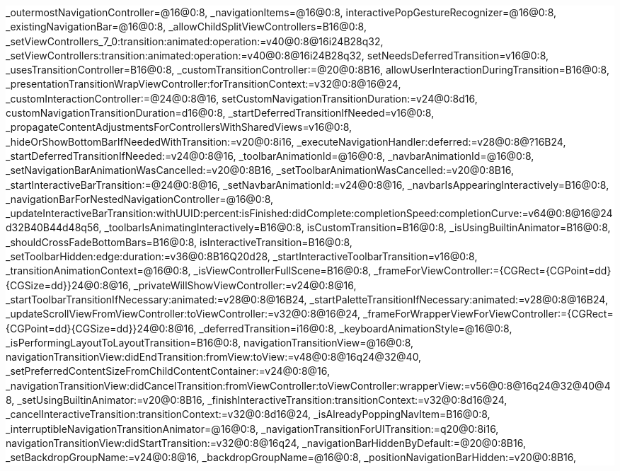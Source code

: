  _outermostNavigationController=@16@0:8,
 _navigationItems=@16@0:8,
 interactivePopGestureRecognizer=@16@0:8,
 _existingNavigationBar=@16@0:8,
 _allowChildSplitViewControllers=B16@0:8,
 _setViewControllers_7_0:transition:animated:operation:=v40@0:8@16i24B28q32,
 _setViewControllers:transition:animated:operation:=v40@0:8@16i24B28q32,
 setNeedsDeferredTransition=v16@0:8,
 _usesTransitionController=B16@0:8,
 _customTransitionController:=@20@0:8B16,
 allowUserInteractionDuringTransition=B16@0:8,
 _presentationTransitionWrapViewController:forTransitionContext:=v32@0:8@16@24,
 _customInteractionController:=@24@0:8@16,
 setCustomNavigationTransitionDuration:=v24@0:8d16,
 customNavigationTransitionDuration=d16@0:8,
 _startDeferredTransitionIfNeeded=v16@0:8,
 _propagateContentAdjustmentsForControllersWithSharedViews=v16@0:8,
 _hideOrShowBottomBarIfNeededWithTransition:=v20@0:8i16,
 _executeNavigationHandler:deferred:=v28@0:8@?16B24,
 _startDeferredTransitionIfNeeded:=v24@0:8@16,
 _toolbarAnimationId=@16@0:8,
 _navbarAnimationId=@16@0:8,
 _setNavigationBarAnimationWasCancelled:=v20@0:8B16,
 _setToolbarAnimationWasCancelled:=v20@0:8B16,
 _startInteractiveBarTransition:=@24@0:8@16,
 _setNavbarAnimationId:=v24@0:8@16,
 _navbarIsAppearingInteractively=B16@0:8,
 _navigationBarForNestedNavigationController=@16@0:8,
 _updateInteractiveBarTransition:withUUID:percent:isFinished:didComplete:completionSpeed:completionCurve:=v64@0:8@16@24d32B40B44d48q56,
 _toolbarIsAnimatingInteractively=B16@0:8,
 isCustomTransition=B16@0:8,
 _isUsingBuiltinAnimator=B16@0:8,
 _shouldCrossFadeBottomBars=B16@0:8,
 isInteractiveTransition=B16@0:8,
 _setToolbarHidden:edge:duration:=v36@0:8B16Q20d28,
 _startInteractiveToolbarTransition=v16@0:8,
 _transitionAnimationContext=@16@0:8,
 _isViewControllerFullScene=B16@0:8,
 _frameForViewController:={CGRect={CGPoint=dd}{CGSize=dd}}24@0:8@16,
 _privateWillShowViewController:=v24@0:8@16,
 _startToolbarTransitionIfNecessary:animated:=v28@0:8@16B24,
 _startPaletteTransitionIfNecessary:animated:=v28@0:8@16B24,
 _updateScrollViewFromViewController:toViewController:=v32@0:8@16@24,
 _frameForWrapperViewForViewController:={CGRect={CGPoint=dd}{CGSize=dd}}24@0:8@16,
 _deferredTransition=i16@0:8,
 _keyboardAnimationStyle=@16@0:8,
 _isPerformingLayoutToLayoutTransition=B16@0:8,
 navigationTransitionView=@16@0:8,
 navigationTransitionView:didEndTransition:fromView:toView:=v48@0:8@16q24@32@40,
 _setPreferredContentSizeFromChildContentContainer:=v24@0:8@16,
 _navigationTransitionView:didCancelTransition:fromViewController:toViewController:wrapperView:=v56@0:8@16q24@32@40@48,
 _setUsingBuiltinAnimator:=v20@0:8B16,
 _finishInteractiveTransition:transitionContext:=v32@0:8d16@24,
 _cancelInteractiveTransition:transitionContext:=v32@0:8d16@24,
 _isAlreadyPoppingNavItem=B16@0:8,
 _interruptibleNavigationTransitionAnimator=@16@0:8,
 _navigationTransitionForUITransition:=q20@0:8i16,
 navigationTransitionView:didStartTransition:=v32@0:8@16q24,
 _navigationBarHiddenByDefault:=@20@0:8B16,
 _setBackdropGroupName:=v24@0:8@16,
 _backdropGroupName=@16@0:8,
 _positionNavigationBarHidden:=v20@0:8B16,